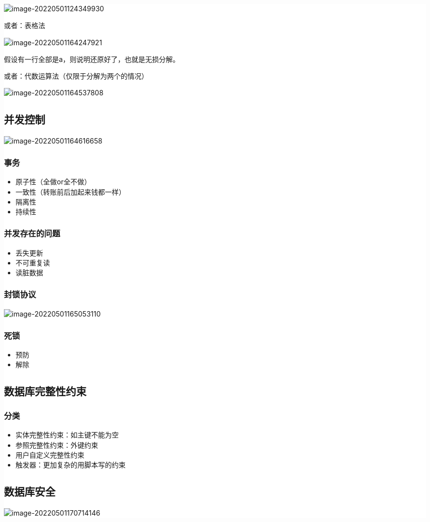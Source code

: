 ![image-20220501124349930](http://cdn.huangxindi.com/img/image-20220501124349930.png)

或者：表格法

![image-20220501164247921](http://cdn.huangxindi.com/img/image-20220501164247921.png)

假设有一行全部是a，则说明还原好了，也就是无损分解。

或者：代数运算法（仅限于分解为两个的情况）

![image-20220501164537808](http://cdn.huangxindi.com/img/image-20220501164537808.png)

## 并发控制

![image-20220501164616658](http://cdn.huangxindi.com/img/image-20220501164616658.png)

### 事务

- 原子性（全做or全不做）
- 一致性（转账前后加起来钱都一样）
- 隔离性
- 持续性

### 并发存在的问题

- 丢失更新
- 不可重复读
- 读脏数据

### 封锁协议

![image-20220501165053110](http://cdn.huangxindi.com/img/image-20220501165053110.png)

### 死锁

- 预防
- 解除

## 数据库完整性约束

### 分类

- 实体完整性约束：如主键不能为空
- 参照完整性约束：外键约束
- 用户自定义完整性约束
- 触发器：更加复杂的用脚本写的约束

## 数据库安全

![image-20220501170714146](http://cdn.huangxindi.com/img/image-20220501170714146.png)
